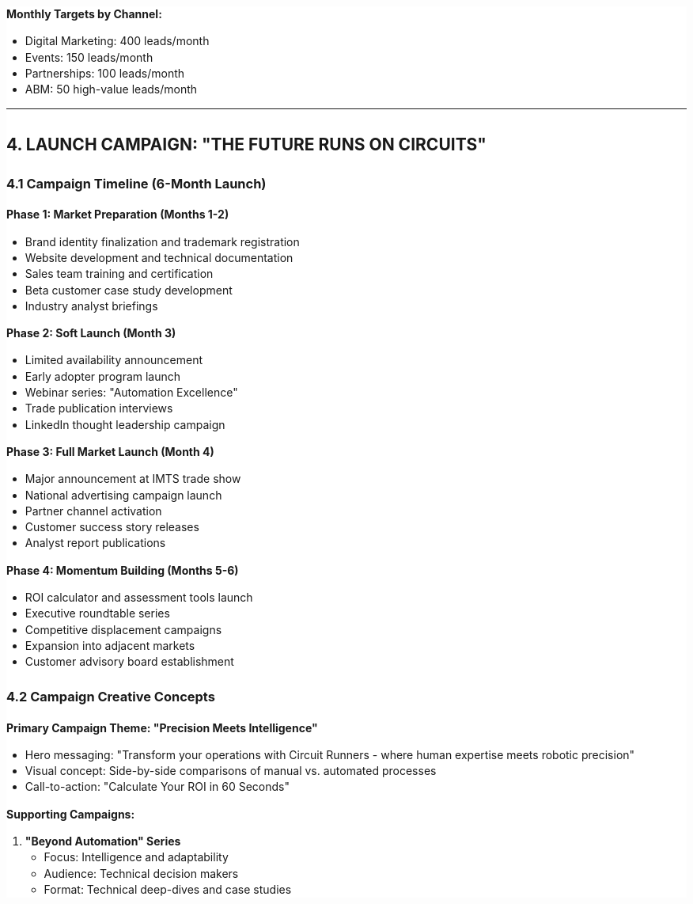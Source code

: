 **Monthly Targets by Channel:**
- Digital Marketing: 400 leads/month
- Events: 150 leads/month
- Partnerships: 100 leads/month
- ABM: 50 high-value leads/month

---

## 4. LAUNCH CAMPAIGN: "THE FUTURE RUNS ON CIRCUITS"

### 4.1 Campaign Timeline (6-Month Launch)

**Phase 1: Market Preparation (Months 1-2)**
- Brand identity finalization and trademark registration
- Website development and technical documentation
- Sales team training and certification
- Beta customer case study development
- Industry analyst briefings

**Phase 2: Soft Launch (Month 3)**
- Limited availability announcement
- Early adopter program launch
- Webinar series: "Automation Excellence"
- Trade publication interviews
- LinkedIn thought leadership campaign

**Phase 3: Full Market Launch (Month 4)**
- Major announcement at IMTS trade show
- National advertising campaign launch
- Partner channel activation
- Customer success story releases
- Analyst report publications

**Phase 4: Momentum Building (Months 5-6)**
- ROI calculator and assessment tools launch
- Executive roundtable series
- Competitive displacement campaigns
- Expansion into adjacent markets
- Customer advisory board establishment

### 4.2 Campaign Creative Concepts

**Primary Campaign Theme: "Precision Meets Intelligence"**
- Hero messaging: "Transform your operations with Circuit Runners - where human expertise meets robotic precision"
- Visual concept: Side-by-side comparisons of manual vs. automated processes
- Call-to-action: "Calculate Your ROI in 60 Seconds"

**Supporting Campaigns:**

1. **"Beyond Automation" Series**
   - Focus: Intelligence and adaptability
   - Audience: Technical decision makers
   - Format: Technical deep-dives and case studies
